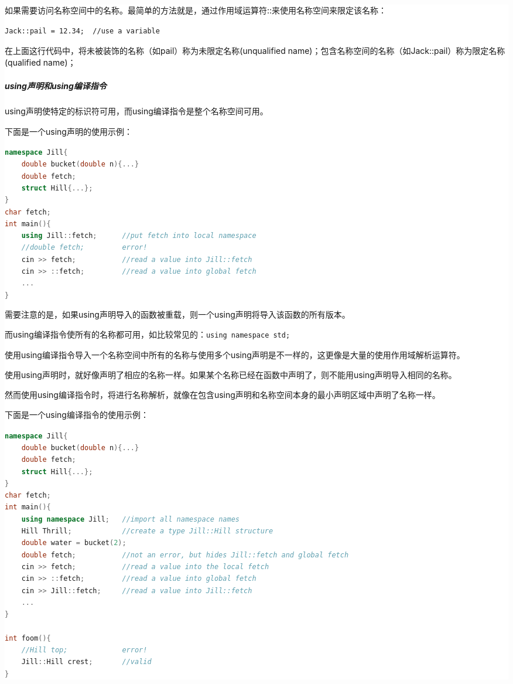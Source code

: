 如果需要访问名称空间中的名称。最简单的方法就是，通过作用域运算符::来使用名称空间来限定该名称：

`Jack::pail = 12.34;  //use a variable`

在上面这行代码中，将未被装饰的名称（如pail）称为未限定名称(unqualified name)；包含名称空间的名称（如Jack::pail）称为限定名称(qualified name)；

##### using声明和using编译指令

using声明使特定的标识符可用，而using编译指令是整个名称空间可用。

下面是一个using声明的使用示例：

```c++
namespace Jill{
	double bucket(double n){...}
	double fetch;
	struct Hill{...};
}
char fetch;
int main(){
	using Jill::fetch;		//put fetch into local namespace
	//double fetch;			error!
    cin >> fetch;			//read a value into Jill::fetch
    cin >> ::fetch;			//read a value into global fetch
    ...
}
```

需要注意的是，如果using声明导入的函数被重载，则一个using声明将导入该函数的所有版本。

而using编译指令使所有的名称都可用，如比较常见的：`using namespace std;`

使用using编译指令导入一个名称空间中所有的名称与使用多个using声明是不一样的，这更像是大量的使用作用域解析运算符。

使用using声明时，就好像声明了相应的名称一样。如果某个名称已经在函数中声明了，则不能用using声明导入相同的名称。

然而使用using编译指令时，将进行名称解析，就像在包含using声明和名称空间本身的最小声明区域中声明了名称一样。

下面是一个using编译指令的使用示例：

```c++
namespace Jill{
	double bucket(double n){...}
	double fetch;
	struct Hill{...};
}
char fetch;
int main(){
	using namespace Jill;	//import all namespace names
	Hill Thrill;			//create a type Jill::Hill structure
	double water = bucket(2);
	double fetch;			//not an error, but hides Jill::fetch and global fetch
    cin >> fetch;			//read a value into the local fetch
    cin >> ::fetch;			//read a value into global fetch
    cin >> Jill::fetch;		//read a value into Jill::fetch
    ...
}

int foom(){
    //Hill top;				error!
    Jill::Hill crest;		//valid
}
```
